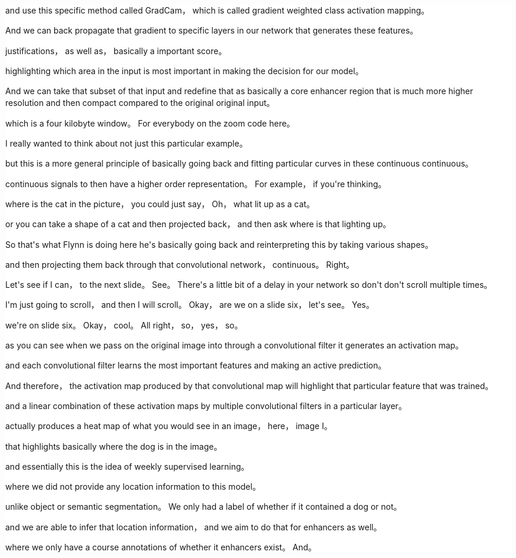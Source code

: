  and use this specific method called GradCam， which is called gradient weighted class activation mapping。

 And we can back propagate that gradient to specific layers in our network that generates these features。

 justifications， as well as， basically a important score。

 highlighting which area in the input is most important in making the decision for our model。

 And we can take that subset of that input and redefine that as basically a core enhancer region that is much more higher resolution and then compact compared to the original original input。

 which is a four kilobyte window。 For everybody on the zoom code here。

 I really wanted to think about not just this particular example。

 but this is a more general principle of basically going back and fitting particular curves in these continuous continuous。

 continuous signals to then have a higher order representation。 For example， if you're thinking。

 where is the cat in the picture， you could just say， Oh， what lit up as a cat。

 or you can take a shape of a cat and then projected back， and then ask where is that lighting up。

 So that's what Flynn is doing here he's basically going back and reinterpreting this by taking various shapes。

 and then projecting them back through that convolutional network， continuous。 Right。

 Let's see if I can， to the next slide。 See。 There's a little bit of a delay in your network so don't don't scroll multiple times。

 I'm just going to scroll， and then I will scroll。 Okay， are we on a slide six， let's see。 Yes。

 we're on slide six。 Okay， cool。 All right， so， yes， so。

 as you can see when we pass on the original image into through a convolutional filter it generates an activation map。

 and each convolutional filter learns the most important features and making an active prediction。

 And therefore， the activation map produced by that convolutional map will highlight that particular feature that was trained。

 and a linear combination of these activation maps by multiple convolutional filters in a particular layer。

 actually produces a heat map of what you would see in an image， here， image I。

 that highlights basically where the dog is in the image。

 and essentially this is the idea of weekly supervised learning。

 where we did not provide any location information to this model。

 unlike object or semantic segmentation。 We only had a label of whether if it contained a dog or not。

 and we are able to infer that location information， and we aim to do that for enhancers as well。

 where we only have a course annotations of whether it enhancers exist。 And。
